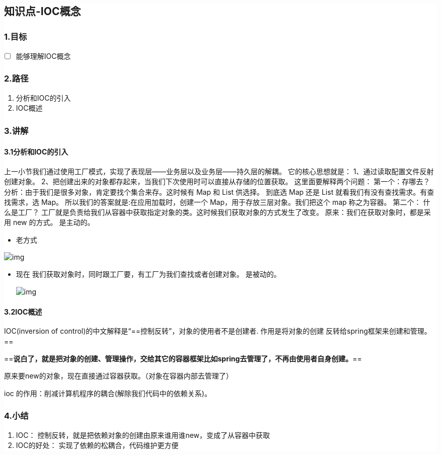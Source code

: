 



## 知识点-IOC概念

### 1.目标

- [ ] 能够理解IOC概念

### 2.路径

1. 分析和IOC的引入
2. IOC概述

### 3.讲解

#### 3.1分析和IOC的引入

上一小节我们通过使用工厂模式，实现了表现层——业务层以及业务层——持久层的解耦。
它的核心思想就是：
	1、通过读取配置文件反射创建对象。
	2、把创建出来的对象都存起来，当我们下次使用时可以直接从存储的位置获取。
这里面要解释两个问题：
	第一个：存哪去？
		分析：由于我们是很多对象，肯定要找个集合来存。这时候有 Map 和 List 供选择。
		到底选 Map 还是 List 就看我们有没有查找需求。有查找需求，选 Map。
		所以我们的答案就是:在应用加载时，创建一个 Map，用于存放三层对象。我们把这个 map 称之为容器。
	第二个： 什么是工厂？
		工厂就是负责给我们从容器中获取指定对象的类。这时候我们获取对象的方式发生了改变。
		原来：我们在获取对象时，都是采用 new 的方式。 是主动的。 



+ 老方式

![img](img/tu_10.png)

+ 现在 我们获取对象时，同时跟工厂要，有工厂为我们查找或者创建对象。 是被动的。 

  ![img](img/tu_11.png)



#### 3.2IOC概述

IOC(inversion of control)的中文解释是“==控制反转”，对象的使用者不是创建者.  作用是将对象的创建 反转给spring框架来创建和管理。==

==**说白了，就是把对象的创建、管理操作，交给其它的容器框架比如spring去管理了，不再由使用者自身创建。**==

原来要new的对象，现在直接通过容器获取。（对象在容器内部去管理了）

 ioc 的作用：削减计算机程序的耦合(解除我们代码中的依赖关系)。 

### 4.小结

1. IOC： 控制反转，就是把依赖对象的创建由原来谁用谁new，变成了从容器中获取
2. IOC的好处： 实现了依赖的松耦合，代码维护更方便
